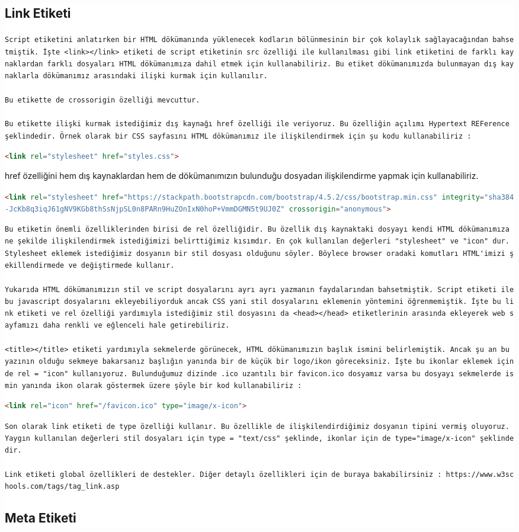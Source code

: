 ## Link Etiketi

    Script etiketini anlatırken bir HTML dökümanında yüklenecek kodların bölünmesinin bir çok kolaylık sağlayacağından bahsetmiştik. İşte <link></link> etiketi de script etiketinin src özelliği ile kullanılması gibi link etiketini de farklı kaynaklardan farklı dosyaları HTML dökümanımıza dahil etmek için kullanabiliriz. Bu etiket dökümanımızda bulunmayan dış kaynaklarla dökümanımız arasındaki ilişki kurmak için kullanılır.

    Bu etikette de crossorigin özelliği mevcuttur.

    Bu etikette ilişki kurmak istediğimiz dış kaynağı href özelliği ile veriyoruz. Bu özelliğin açılımı Hypertext REFerence şeklindedir. Örnek olarak bir CSS sayfasını HTML dökümanımız ile ilişkilendirmek için şu kodu kullanabiliriz :

```html
<link rel="stylesheet" href="styles.css">
```
href özelliğini hem dış kaynaklardan hem de dökümanımızın bulunduğu dosyadan ilişkilendirme yapmak için kullanabiliriz.
```html
<link rel="stylesheet" href="https://stackpath.bootstrapcdn.com/bootstrap/4.5.2/css/bootstrap.min.css" integrity="sha384-JcKb8q3iqJ61gNV9KGb8thSsNjpSL0n8PARn9HuZOnIxN0hoP+VmmDGMN5t9UJ0Z" crossorigin="anonymous">
```

    Bu etiketin önemli özelliklerinden birisi de rel özelliğidir. Bu özellik dış kaynaktaki dosyayı kendi HTML dökümanımıza ne şekilde ilişkilendirmek istediğimizi belirttiğimiz kısımdır. En çok kullanılan değerleri "stylesheet" ve "icon" dur. Stylesheet eklemek istediğimiz dosyanın bir stil dosyası olduğunu söyler. Böylece browser oradaki komutları HTML'imizi şekillendirmede ve değiştirmede kullanır.

    Yukarıda HTML dökümanımızın stil ve script dosyalarını ayrı ayrı yazmanın faydalarından bahsetmiştik. Script etiketi ile bu javascript dosyalarını ekleyebiliyorduk ancak CSS yani stil dosyalarını eklemenin yöntemini öğrenmemiştik. İşte bu link etiketi ve rel özelliği yardımıyla istediğimiz stil dosyasını da <head></head> etiketlerinin arasında ekleyerek web sayfamızı daha renkli ve eğlenceli hale getirebiliriz.

    <title></title> etiketi yardımıyla sekmelerde görünecek, HTML dökümanımızın başlık ismini belirlemiştik. Ancak şu an bu yazının olduğu sekmeye bakarsanız başlığın yanında bir de küçük bir logo/ikon göreceksiniz. İşte bu ikonlar eklemek için de rel = "icon" kullanıyoruz. Bulunduğumuz dizinde .ico uzantılı bir favicon.ico dosyamız varsa bu dosyayı sekmelerde ismin yanında ikon olarak göstermek üzere şöyle bir kod kullanabiliriz :

```html
<link rel="icon" href="/favicon.ico" type="image/x-icon">
```

    Son olarak link etiketi de type özelliği kullanır. Bu özellikle de ilişkilendirdiğimiz dosyanın tipini vermiş oluyoruz. Yaygın kullanılan değerleri stil dosyaları için type = "text/css" şeklinde, ikonlar için de type="image/x-icon" şeklindedir.

    Link etiketi global özellikleri de destekler. Diğer detaylı özellikleri için de buraya bakabilirsiniz : https://www.w3schools.com/tags/tag_link.asp

## Meta Etiketi
